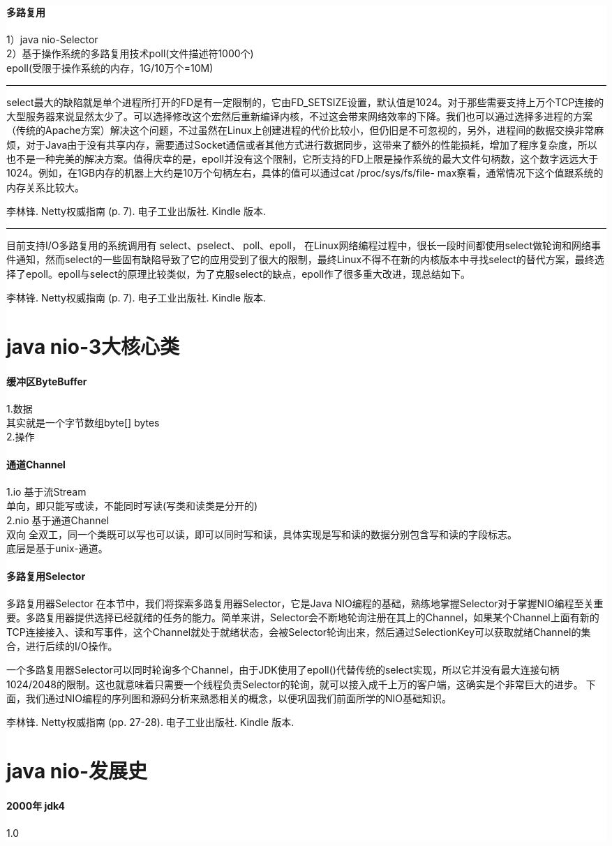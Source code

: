 #### 多路复用
1）java nio-Selector  
2）基于操作系统的多路复用技术poll(文件描述符1000个)  
epoll(受限于操作系统的内存，1G/10万个=10M)  

---
select最大的缺陷就是单个进程所打开的FD是有一定限制的，它由FD_SETSIZE设置，默认值是1024。对于那些需要支持上万个TCP连接的大型服务器来说显然太少了。可以选择修改这个宏然后重新编译内核，不过这会带来网络效率的下降。我们也可以通过选择多进程的方案（传统的Apache方案）解决这个问题，不过虽然在Linux上创建进程的代价比较小，但仍旧是不可忽视的，另外，进程间的数据交换非常麻烦，对于Java由于没有共享内存，需要通过Socket通信或者其他方式进行数据同步，这带来了额外的性能损耗，增加了程序复杂度，所以也不是一种完美的解决方案。值得庆幸的是，epoll并没有这个限制，它所支持的FD上限是操作系统的最大文件句柄数，这个数字远远大于1024。例如，在1GB内存的机器上大约是10万个句柄左右，具体的值可以通过cat /proc/sys/fs/file- max察看，通常情况下这个值跟系统的内存关系比较大。

李林锋. Netty权威指南 (p. 7). 电子工业出版社. Kindle 版本. 

---
目前支持I/O多路复用的系统调用有
select、pselect、
poll、epoll，
在Linux网络编程过程中，很长一段时间都使用select做轮询和网络事件通知，然而select的一些固有缺陷导致了它的应用受到了很大的限制，最终Linux不得不在新的内核版本中寻找select的替代方案，最终选择了epoll。epoll与select的原理比较类似，为了克服select的缺点，epoll作了很多重大改进，现总结如下。

李林锋. Netty权威指南 (p. 7). 电子工业出版社. Kindle 版本. 



# java nio-3大核心类
#### 缓冲区ByteBuffer
1.数据  
其实就是一个字节数组byte[] bytes  
2.操作
    
#### 通道Channel
1.io 基于流Stream   
单向，即只能写或读，不能同时写读(写类和读类是分开的)  
2.nio 基于通道Channel  
双向 全双工，同一个类既可以写也可以读，即可以同时写和读，具体实现是写和读的数据分别包含写和读的字段标志。  
底层是基于unix-通道。

#### 多路复用Selector
多路复用器Selector 在本节中，我们将探索多路复用器Selector，它是Java NIO编程的基础，熟练地掌握Selector对于掌握NIO编程至关重要。多路复用器提供选择已经就绪的任务的能力。简单来讲，Selector会不断地轮询注册在其上的Channel，如果某个Channel上面有新的TCP连接接入、读和写事件，这个Channel就处于就绪状态，会被Selector轮询出来，然后通过SelectionKey可以获取就绪Channel的集合，进行后续的I/O操作。 

一个多路复用器Selector可以同时轮询多个Channel，由于JDK使用了epoll()代替传统的select实现，所以它并没有最大连接句柄1024/2048的限制。这也就意味着只需要一个线程负责Selector的轮询，就可以接入成千上万的客户端，这确实是个非常巨大的进步。 下面，我们通过NIO编程的序列图和源码分析来熟悉相关的概念，以便巩固我们前面所学的NIO基础知识。

李林锋. Netty权威指南 (pp. 27-28). 电子工业出版社. Kindle 版本. 


# java nio-发展史
#### 2000年 jdk4
1.0
